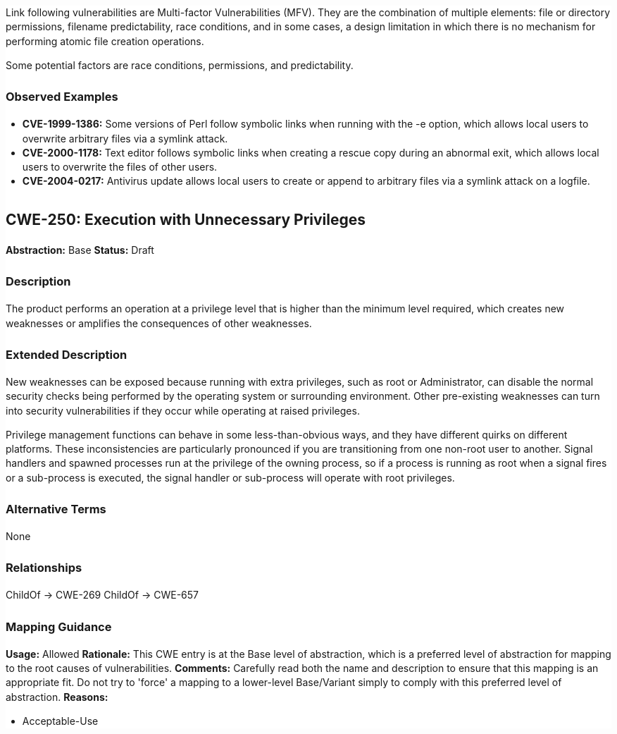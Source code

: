 Link following vulnerabilities are Multi-factor Vulnerabilities (MFV). They are the combination of multiple elements: file or directory permissions, filename predictability, race conditions, and in some cases, a design limitation in which there is no mechanism for performing atomic file creation operations.


Some potential factors are race conditions, permissions, and predictability.




### Observed Examples
- **CVE-1999-1386:** Some versions of Perl follow symbolic links when running with the -e option, which allows local users to overwrite arbitrary files via a symlink attack.
- **CVE-2000-1178:** Text editor follows symbolic links when creating a rescue copy during an abnormal exit, which allows local users to overwrite the files of other users.
- **CVE-2004-0217:** Antivirus update allows local users to create or append to arbitrary files via a symlink attack on a logfile.




## CWE-250: Execution with Unnecessary Privileges
**Abstraction:** Base
**Status:** Draft

### Description
The product performs an operation at a privilege level that is higher than the minimum level required, which creates new weaknesses or amplifies the consequences of other weaknesses.

### Extended Description


New weaknesses can be exposed because running with extra privileges, such as root or Administrator, can disable the normal security checks being performed by the operating system or surrounding environment. Other pre-existing weaknesses can turn into security vulnerabilities if they occur while operating at raised privileges.


Privilege management functions can behave in some less-than-obvious ways, and they have different quirks on different platforms. These inconsistencies are particularly pronounced if you are transitioning from one non-root user to another. Signal handlers and spawned processes run at the privilege of the owning process, so if a process is running as root when a signal fires or a sub-process is executed, the signal handler or sub-process will operate with root privileges.


### Alternative Terms
None

### Relationships
ChildOf -> CWE-269
ChildOf -> CWE-657

### Mapping Guidance
**Usage:** Allowed
**Rationale:** This CWE entry is at the Base level of abstraction, which is a preferred level of abstraction for mapping to the root causes of vulnerabilities.
**Comments:** Carefully read both the name and description to ensure that this mapping is an appropriate fit. Do not try to 'force' a mapping to a lower-level Base/Variant simply to comply with this preferred level of abstraction.
**Reasons:**
- Acceptable-Use
